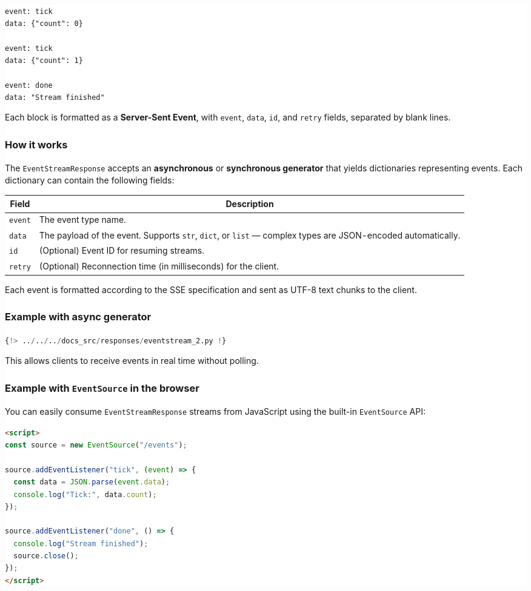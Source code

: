 ```
event: tick
data: {"count": 0}

event: tick
data: {"count": 1}

event: done
data: "Stream finished"
```

Each block is formatted as a **Server-Sent Event**, with `event`, `data`, `id`, and `retry` fields, separated by blank lines.

### How it works

The `EventStreamResponse` accepts an **asynchronous** or **synchronous generator** that yields dictionaries representing events.
Each dictionary can contain the following fields:

| Field   | Description                                                                                                 |
| ------- | ----------------------------------------------------------------------------------------------------------- |
| `event` | The event type name.                                                                                        |
| `data`  | The payload of the event. Supports `str`, `dict`, or `list` — complex types are JSON-encoded automatically. |
| `id`    | (Optional) Event ID for resuming streams.                                                                   |
| `retry` | (Optional) Reconnection time (in milliseconds) for the client.                                              |

Each event is formatted according to the SSE specification and sent as UTF-8 text chunks to the client.

### Example with async generator

```python
{!> ../../../docs_src/responses/eventstream_2.py !}
```

This allows clients to receive events in real time without polling.

### Example with `EventSource` in the browser

You can easily consume `EventStreamResponse` streams from JavaScript using the built-in `EventSource` API:

```html
<script>
const source = new EventSource("/events");

source.addEventListener("tick", (event) => {
  const data = JSON.parse(event.data);
  console.log("Tick:", data.count);
});

source.addEventListener("done", () => {
  console.log("Stream finished");
  source.close();
});
</script>
```
